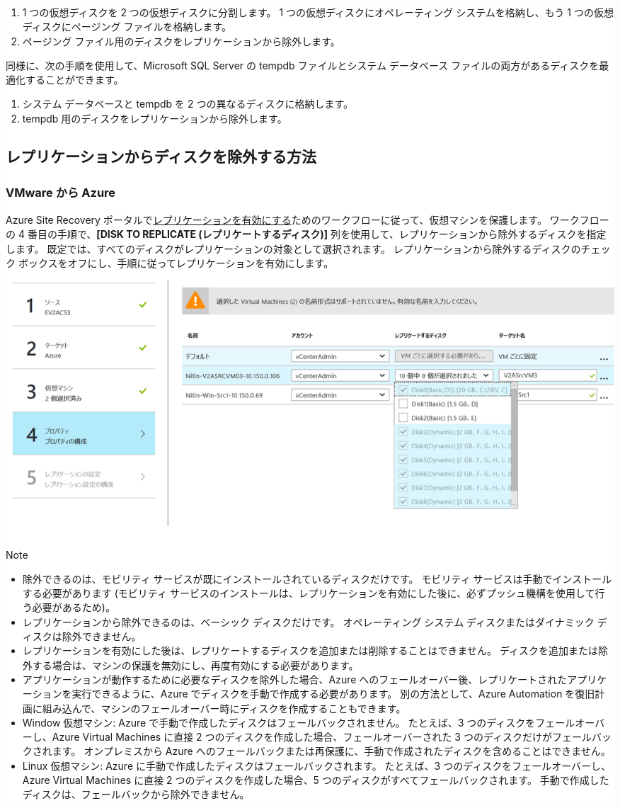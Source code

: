 1. 1 つの仮想ディスクを 2 つの仮想ディスクに分割します。 1 つの仮想ディスクにオペレーティング システムを格納し、もう 1 つの仮想ディスクにページング ファイルを格納します。
2. ページング ファイル用のディスクをレプリケーションから除外します。

同様に、次の手順を使用して、Microsoft SQL Server の tempdb ファイルとシステム データベース ファイルの両方があるディスクを最適化することができます。

1. システム データベースと tempdb を 2 つの異なるディスクに格納します。
2. tempdb 用のディスクをレプリケーションから除外します。

## <a name="how-to-exclude-disks-from-replication"></a>レプリケーションからディスクを除外する方法

### <a name="vmware-to-azure"></a>VMware から Azure
Azure Site Recovery ポータルで[レプリケーションを有効にする](site-recovery-vmware-to-azure.md)ためのワークフローに従って、仮想マシンを保護します。 ワークフローの 4 番目の手順で、**[DISK TO REPLICATE (レプリケートするディスク)]** 列を使用して、レプリケーションから除外するディスクを指定します。 既定では、すべてのディスクがレプリケーションの対象として選択されます。 レプリケーションから除外するディスクのチェック ボックスをオフにし、手順に従ってレプリケーションを有効にします。

![レプリケーションから除外するディスクを指定し、VMware から Azure へのフェールバックのためのレプリケーションを有効にする](./media/site-recovery-exclude-disk/v2a-enable-replication-exclude-disk1.png)


>[!NOTE]
>
> * 除外できるのは、モビリティ サービスが既にインストールされているディスクだけです。 モビリティ サービスは手動でインストールする必要があります (モビリティ サービスのインストールは、レプリケーションを有効にした後に、必ずプッシュ機構を使用して行う必要があるため)。
> * レプリケーションから除外できるのは、ベーシック ディスクだけです。 オペレーティング システム ディスクまたはダイナミック ディスクは除外できません。
> * レプリケーションを有効にした後は、レプリケートするディスクを追加または削除することはできません。 ディスクを追加または除外する場合は、マシンの保護を無効にし、再度有効にする必要があります。
> * アプリケーションが動作するために必要なディスクを除外した場合、Azure へのフェールオーバー後、レプリケートされたアプリケーションを実行できるように、Azure でディスクを手動で作成する必要があります。 別の方法として、Azure Automation を復旧計画に組み込んで、マシンのフェールオーバー時にディスクを作成することもできます。
> * Window 仮想マシン: Azure で手動で作成したディスクはフェールバックされません。 たとえば、3 つのディスクをフェールオーバーし、Azure Virtual Machines に直接 2 つのディスクを作成した場合、フェールオーバーされた 3 つのディスクだけがフェールバックされます。 オンプレミスから Azure へのフェールバックまたは再保護に、手動で作成されたディスクを含めることはできません。
> * Linux 仮想マシン: Azure に手動で作成したディスクはフェールバックされます。 たとえば、3 つのディスクをフェールオーバーし、Azure Virtual Machines に直接 2 つのディスクを作成した場合、5 つのディスクがすべてフェールバックされます。 手動で作成したディスクは、フェールバックから除外できません。
>
